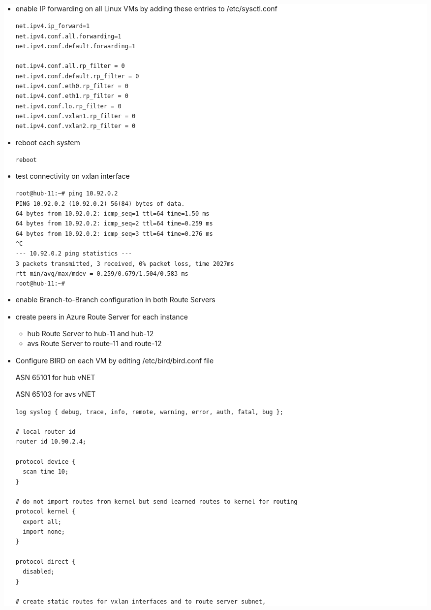 * enable IP forwarding on all Linux VMs by adding these entries to /etc/sysctl.conf

  ```none
  net.ipv4.ip_forward=1
  net.ipv4.conf.all.forwarding=1
  net.ipv4.conf.default.forwarding=1

  net.ipv4.conf.all.rp_filter = 0
  net.ipv4.conf.default.rp_filter = 0
  net.ipv4.conf.eth0.rp_filter = 0
  net.ipv4.conf.eth1.rp_filter = 0
  net.ipv4.conf.lo.rp_filter = 0
  net.ipv4.conf.vxlan1.rp_filter = 0
  net.ipv4.conf.vxlan2.rp_filter = 0
  ```

* reboot each system

  ```bash
  reboot
  ```

* test connectivity on vxlan interface

  ```none
  root@hub-11:~# ping 10.92.0.2
  PING 10.92.0.2 (10.92.0.2) 56(84) bytes of data.
  64 bytes from 10.92.0.2: icmp_seq=1 ttl=64 time=1.50 ms
  64 bytes from 10.92.0.2: icmp_seq=2 ttl=64 time=0.259 ms
  64 bytes from 10.92.0.2: icmp_seq=3 ttl=64 time=0.276 ms
  ^C
  --- 10.92.0.2 ping statistics ---
  3 packets transmitted, 3 received, 0% packet loss, time 2027ms
  rtt min/avg/max/mdev = 0.259/0.679/1.504/0.583 ms
  root@hub-11:~#
  ```

* enable Branch-to-Branch configuration in both Route Servers
* create peers in Azure Route Server for each instance

  * hub Route Server to hub-11 and hub-12
  * avs Route Server to route-11 and route-12

* Configure BIRD on each VM by editing /etc/bird/bird.conf file

  ASN 65101 for hub vNET

  ASN 65103 for avs vNET

  ```none
  log syslog { debug, trace, info, remote, warning, error, auth, fatal, bug };

  # local router id
  router id 10.90.2.4;

  protocol device {
    scan time 10;
  }

  # do not import routes from kernel but send learned routes to kernel for routing
  protocol kernel {
    export all;
    import none;
  }

  protocol direct {
    disabled;
  }

  # create static routes for vxlan interfaces and to route server subnet,
  ```